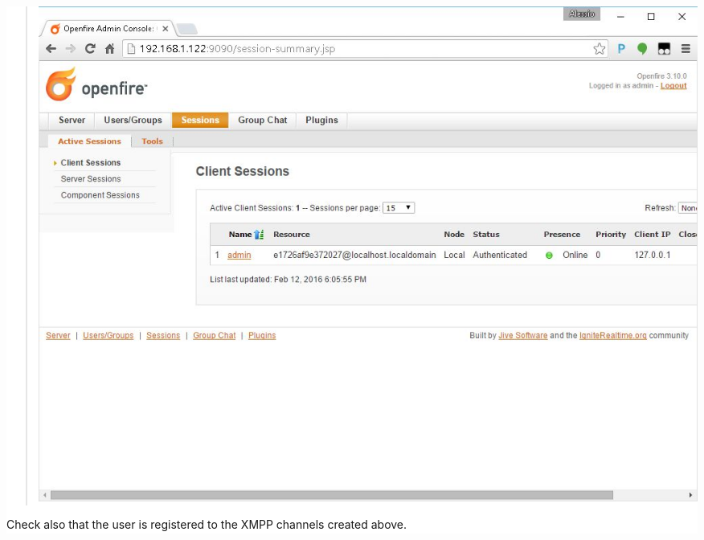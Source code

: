 > ![](images/openfire015.jpg)

Check also that the user is registered to the XMPP channels created above.
